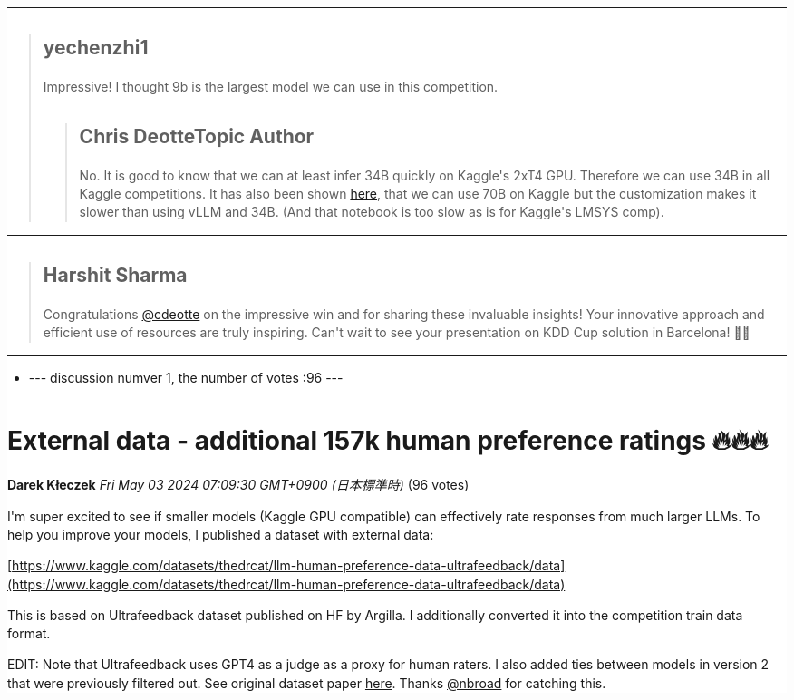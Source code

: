 
---

> ## yechenzhi1
> 
> Impressive! I thought  9b is the largest model we can use in this competition. 
> 
> 
> 
> > ## Chris DeotteTopic Author
> > 
> > No. It is good to know that we can at least infer 34B quickly on Kaggle's 2xT4 GPU. Therefore we can use 34B in all Kaggle competitions. It has also been shown [here](https://www.kaggle.com/competitions/kaggle-llm-science-exam/discussion/440620), that we can use 70B on Kaggle but the customization makes it slower than using vLLM and 34B. (And that notebook is too slow as is for Kaggle's LMSYS comp).
> > 
> > 
> > 


---

> ## Harshit Sharma
> 
> Congratulations [@cdeotte](https://www.kaggle.com/cdeotte) on the impressive win and for sharing these invaluable insights! Your innovative approach and efficient use of resources are truly inspiring. Can't wait to see your presentation on KDD Cup solution in Barcelona! 🌟🚀
> 
> 
> 


---



* --- discussion numver 1, the number of votes :96 ---

# External data - additional 157k human preference ratings 🔥🔥🔥

**Darek Kłeczek** *Fri May 03 2024 07:09:30 GMT+0900 (日本標準時)* (96 votes)

I'm super excited to see if smaller models (Kaggle GPU compatible) can effectively rate responses from much larger LLMs. To help you improve your models, I published a dataset with external data:

[https://www.kaggle.com/datasets/thedrcat/llm-human-preference-data-ultrafeedback/data](https://www.kaggle.com/datasets/thedrcat/llm-human-preference-data-ultrafeedback/data)

This is based on Ultrafeedback dataset published on HF by Argilla. I additionally converted it into the competition train data format. 

EDIT: Note that Ultrafeedback uses GPT4 as a judge as a proxy for human raters. I also added ties between models in version 2 that were previously filtered out. See original dataset paper [here](https://arxiv.org/pdf/2310.01377). Thanks [@nbroad](https://www.kaggle.com/nbroad) for catching this. 
